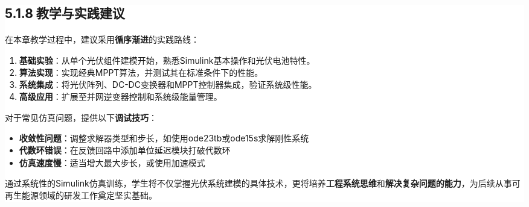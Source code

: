 ## 5.1.8 教学与实践建议

在本章教学过程中，建议采用**循序渐进**的实践路线：

1. **基础实验**：从单个光伏组件建模开始，熟悉Simulink基本操作和光伏电池特性。
2. **算法实现**：实现经典MPPT算法，并测试其在标准条件下的性能。
3. **系统集成**：将光伏阵列、DC-DC变换器和MPPT控制器集成，验证系统级性能。
4. **高级应用**：扩展至并网逆变器控制和系统级能量管理。

对于常见仿真问题，提供以下**调试技巧**：
- **收敛性问题**：调整求解器类型和步长，如使用ode23tb或ode15s求解刚性系统
- **代数环错误**：在反馈回路中添加单位延迟模块打破代数环
- **仿真速度慢**：适当增大最大步长，或使用加速模式

通过系统性的Simulink仿真训练，学生将不仅掌握光伏系统建模的具体技术，更将培养**工程系统思维**和**解决复杂问题的能力**，为后续从事可再生能源领域的研发工作奠定坚实基础。